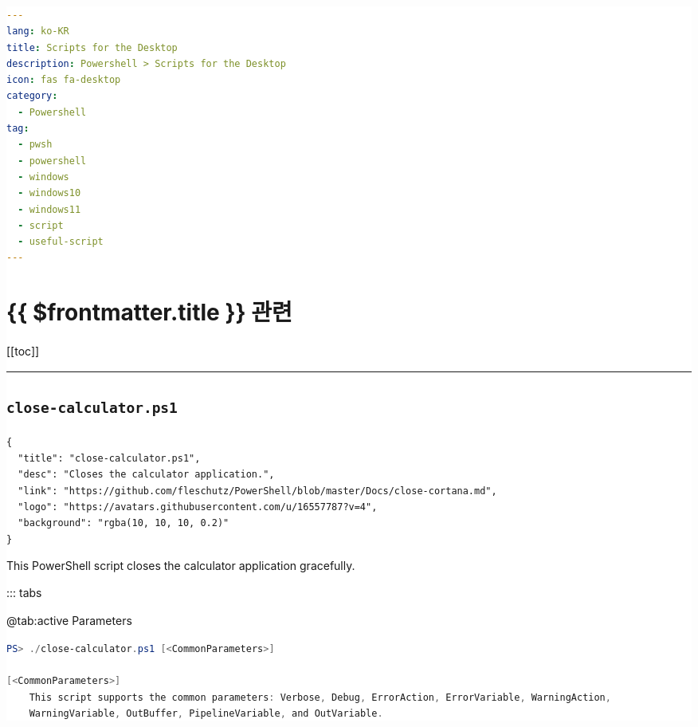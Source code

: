 ```yaml
---
lang: ko-KR
title: Scripts for the Desktop
description: Powershell > Scripts for the Desktop
icon: fas fa-desktop
category:
  - Powershell
tag: 
  - pwsh
  - powershell
  - windows
  - windows10
  - windows11
  - script
  - useful-script
---
```


# {{ $frontmatter.title }} 관련

[[toc]]

---

## <VPIcon icon="iconfont icon-powershell"/>`close-calculator.ps1`

```component VPCard
{
  "title": "close-calculator.ps1",
  "desc": "Closes the calculator application.",
  "link": "https://github.com/fleschutz/PowerShell/blob/master/Docs/close-cortana.md",
  "logo": "https://avatars.githubusercontent.com/u/16557787?v=4",
  "background": "rgba(10, 10, 10, 0.2)"
}
```

This PowerShell script closes the calculator application gracefully.

::: tabs

@tab:active Parameters

```powershell
PS> ./close-calculator.ps1 [<CommonParameters>]

[<CommonParameters>]
    This script supports the common parameters: Verbose, Debug, ErrorAction, ErrorVariable, WarningAction, 
    WarningVariable, OutBuffer, PipelineVariable, and OutVariable.
```
